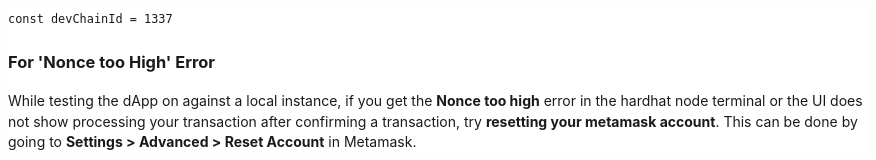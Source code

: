 ```
const devChainId = 1337
```

### For 'Nonce too High' Error

While testing the dApp on against a local instance, if you get the **Nonce too high** error in the hardhat node terminal or the UI does not show processing your transaction after confirming a transaction, try **resetting your metamask account**. This can be done by going to **Settings > Advanced > Reset Account** in Metamask.
